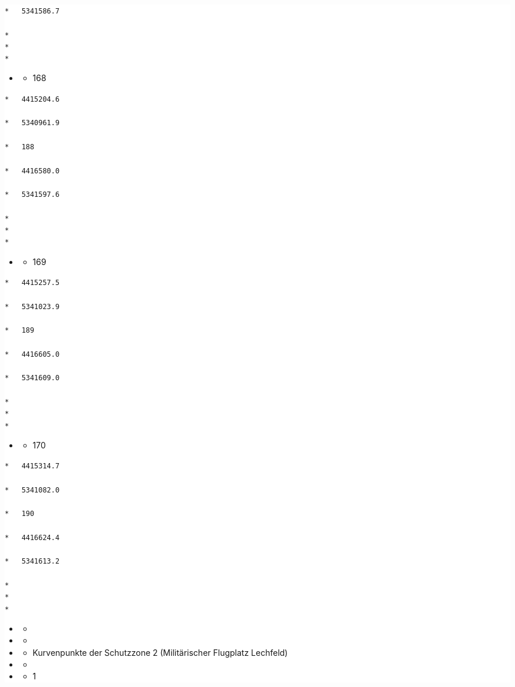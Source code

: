     *   5341586.7

    *
    *
    *

*    *   168

    *   4415204.6

    *   5340961.9

    *   188

    *   4416580.0

    *   5341597.6

    *
    *
    *

*    *   169

    *   4415257.5

    *   5341023.9

    *   189

    *   4416605.0

    *   5341609.0

    *
    *
    *

*    *   170

    *   4415314.7

    *   5341082.0

    *   190

    *   4416624.4

    *   5341613.2

    *
    *
    *

*    *

*    *

*    *   Kurvenpunkte der Schutzzone 2 (Militärischer Flugplatz Lechfeld)


*    *

*    *   1
